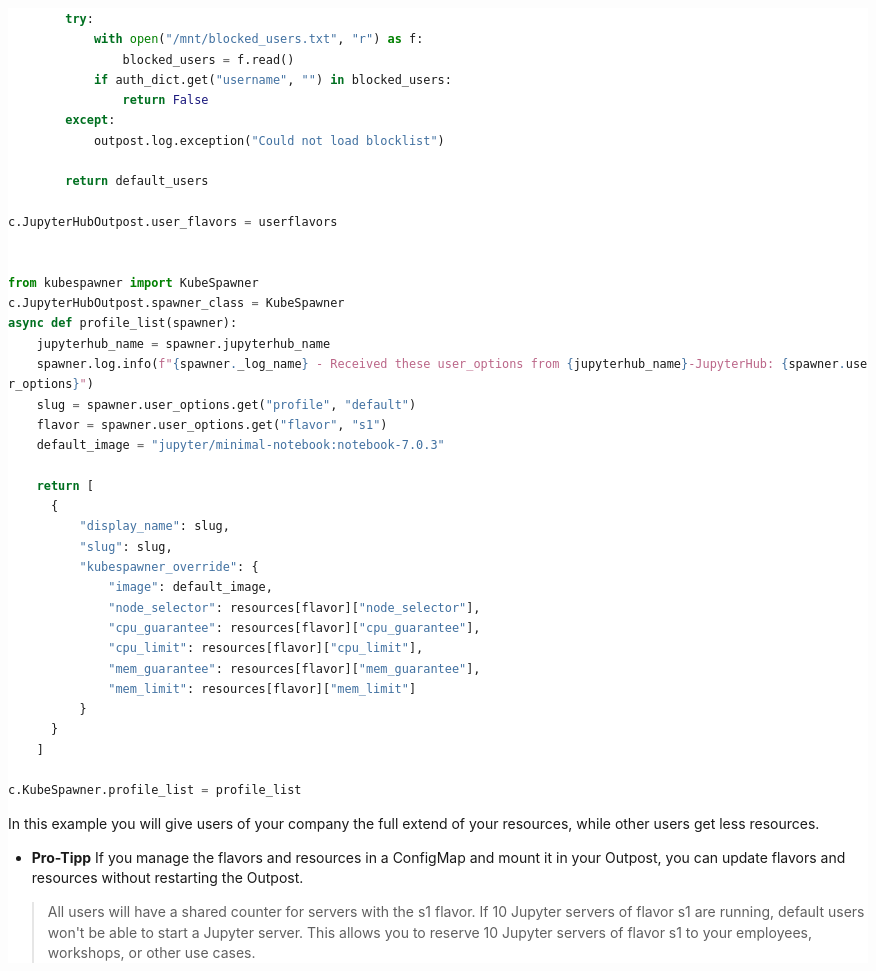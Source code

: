 ```python
        try:
            with open("/mnt/blocked_users.txt", "r") as f:
                blocked_users = f.read()
            if auth_dict.get("username", "") in blocked_users:
                return False
        except:
            outpost.log.exception("Could not load blocklist")

        return default_users

c.JupyterHubOutpost.user_flavors = userflavors


from kubespawner import KubeSpawner
c.JupyterHubOutpost.spawner_class = KubeSpawner
async def profile_list(spawner):
    jupyterhub_name = spawner.jupyterhub_name
    spawner.log.info(f"{spawner._log_name} - Received these user_options from {jupyterhub_name}-JupyterHub: {spawner.user_options}")
    slug = spawner.user_options.get("profile", "default")
    flavor = spawner.user_options.get("flavor", "s1")
    default_image = "jupyter/minimal-notebook:notebook-7.0.3"

    return [
      {
          "display_name": slug,
          "slug": slug,
          "kubespawner_override": {
              "image": default_image,
              "node_selector": resources[flavor]["node_selector"],
              "cpu_guarantee": resources[flavor]["cpu_guarantee"],
              "cpu_limit": resources[flavor]["cpu_limit"],
              "mem_guarantee": resources[flavor]["mem_guarantee"],
              "mem_limit": resources[flavor]["mem_limit"]
          }
      }
    ]

c.KubeSpawner.profile_list = profile_list


```

In this example you will give users of your company the full extend of your resources, while other users get less resources.  

 - **Pro-Tipp** If you manage the flavors and resources in a ConfigMap and mount it in your Outpost, you can update flavors and resources without restarting the Outpost.

> All users will have a shared counter for servers with the s1 flavor. If 10 Jupyter servers of flavor s1 are running, default users won't be able to start a Jupyter server. This allows you to reserve 10 Jupyter servers of flavor s1 to your employees, workshops, or other use cases.
